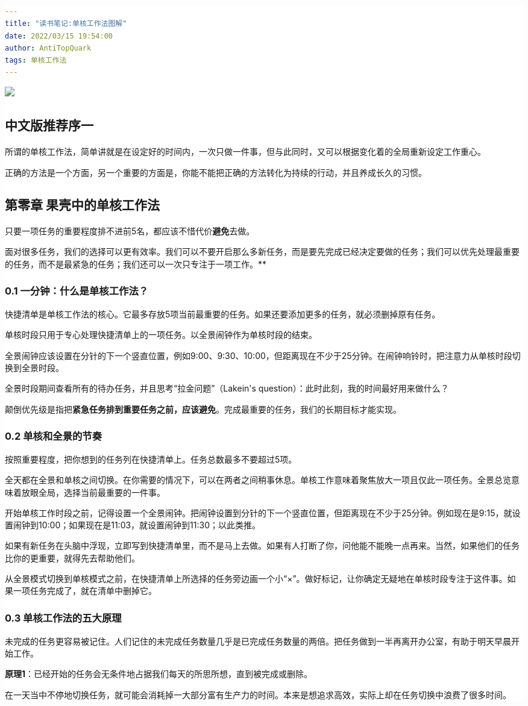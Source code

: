 ```yaml
---
title: "读书笔记:单核工作法图解"
date: 2022/03/15 19:54:00
author: AntiTopQuark
tags: 单核工作法
---
```



![](https://res.weread.qq.com/wrepub/epub_22806900_5)

## 中文版推荐序一

所谓的单核工作法，简单讲就是在设定好的时间内，一次只做一件事，但与此同时，又可以根据变化着的全局重新设定工作重心。

正确的方法是一个方面，另一个重要的方面是，你能不能把正确的方法转化为持续的行动，并且养成长久的习惯。

## 第零章 果壳中的单核工作法

只要一项任务的重要程度排不进前5名，都应该不惜代价**避免**去做。

面对很多任务，我们的选择可以更有效率。我们可以不要开启那么多新任务，而是要先完成已经决定要做的任务；我们可以优先处理最重要的任务，而不是最紧急的任务；我们还可以一次只专注于一项工作。**

### 0.1 一分钟：什么是单核工作法？

快捷清单是单核工作法的核心。它最多存放5项当前最重要的任务。如果还要添加更多的任务，就必须删掉原有任务。

单核时段只用于专心处理快捷清单上的一项任务。以全景闹钟作为单核时段的结束。

全景闹钟应该设置在分针的下一个竖直位置，例如9:00、9:30、10:00，但距离现在不少于25分钟。在闹钟响铃时，把注意力从单核时段切换到全景时段。

全景时段期间查看所有的待办任务，并且思考“拉金问题”（Lakein's question）：此时此刻，我的时间最好用来做什么？

颠倒优先级是指把**紧急任务排到重要任务之前，应该避免**。完成最重要的任务，我们的长期目标才能实现。

### 0.2 单核和全景的节奏

按照重要程度，把你想到的任务列在快捷清单上。任务总数最多不要超过5项。

全天都在全景和单核之间切换。在你需要的情况下，可以在两者之间稍事休息。单核工作意味着聚焦放大一项且仅此一项任务。全景总览意味着放眼全局，选择当前最重要的一件事。

开始单核工作时段之前，记得设置一个全景闹钟。把闹钟设置到分针的下一个竖直位置，但距离现在不少于25分钟。例如现在是9:15，就设置闹钟到10:00；如果现在是11:03，就设置闹钟到11:30；以此类推。

如果有新任务在头脑中浮现，立即写到快捷清单里，而不是马上去做。如果有人打断了你，问他能不能晚一点再来。当然，如果他们的任务比你的更重要，就得先去帮助他们。

从全景模式切换到单核模式之前，在快捷清单上所选择的任务旁边画一个小“×”。做好标记，让你确定无疑地在单核时段专注于这件事。如果一项任务完成了，就在清单中删掉它。

### 0.3 单核工作法的五大原理

未完成的任务更容易被记住。人们记住的未完成任务数量几乎是已完成任务数量的两倍。把任务做到一半再离开办公室，有助于明天早晨开始工作。

**原理1**：已经开始的任务会无条件地占据我们每天的所思所想，直到被完成或删除。

在一天当中不停地切换任务，就可能会消耗掉一大部分富有生产力的时间。本来是想追求高效，实际上却在任务切换中浪费了很多时间。
